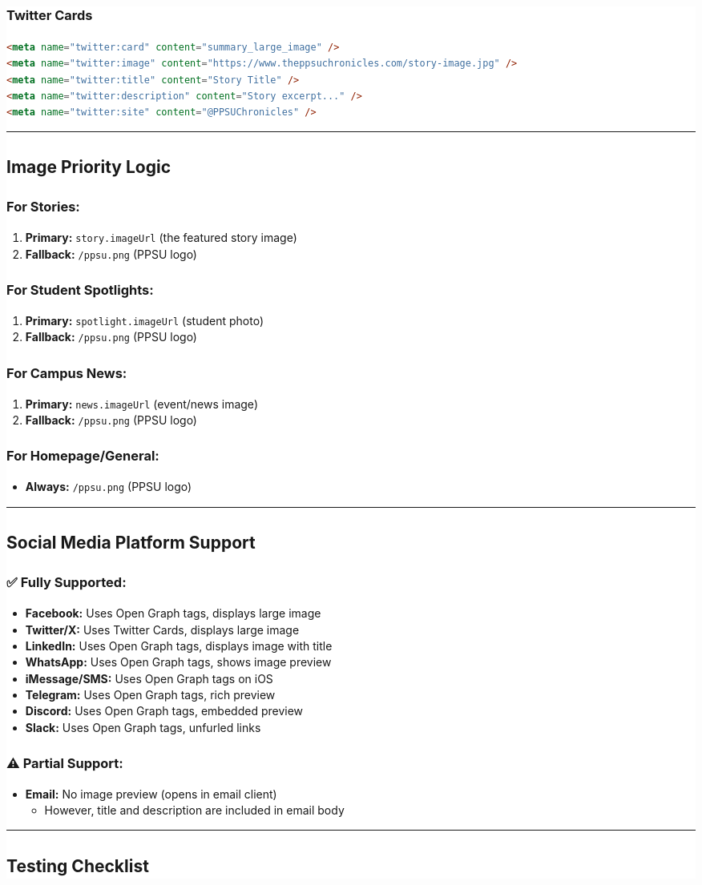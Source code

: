 ### Twitter Cards
```html
<meta name="twitter:card" content="summary_large_image" />
<meta name="twitter:image" content="https://www.theppsuchronicles.com/story-image.jpg" />
<meta name="twitter:title" content="Story Title" />
<meta name="twitter:description" content="Story excerpt..." />
<meta name="twitter:site" content="@PPSUChronicles" />
```

---

## Image Priority Logic

### For Stories:
1. **Primary:** `story.imageUrl` (the featured story image)
2. **Fallback:** `/ppsu.png` (PPSU logo)

### For Student Spotlights:
1. **Primary:** `spotlight.imageUrl` (student photo)
2. **Fallback:** `/ppsu.png` (PPSU logo)

### For Campus News:
1. **Primary:** `news.imageUrl` (event/news image)
2. **Fallback:** `/ppsu.png` (PPSU logo)

### For Homepage/General:
- **Always:** `/ppsu.png` (PPSU logo)

---

## Social Media Platform Support

### ✅ Fully Supported:
- **Facebook:** Uses Open Graph tags, displays large image
- **Twitter/X:** Uses Twitter Cards, displays large image
- **LinkedIn:** Uses Open Graph tags, displays image with title
- **WhatsApp:** Uses Open Graph tags, shows image preview
- **iMessage/SMS:** Uses Open Graph tags on iOS
- **Telegram:** Uses Open Graph tags, rich preview
- **Discord:** Uses Open Graph tags, embedded preview
- **Slack:** Uses Open Graph tags, unfurled links

### ⚠️ Partial Support:
- **Email:** No image preview (opens in email client)
  - However, title and description are included in email body

---

## Testing Checklist
